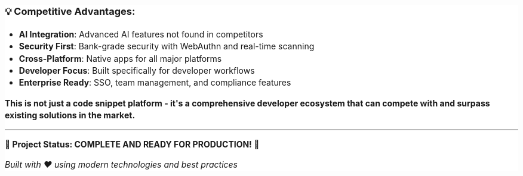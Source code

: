 ### **💡 Competitive Advantages:**
- **AI Integration**: Advanced AI features not found in competitors
- **Security First**: Bank-grade security with WebAuthn and real-time scanning
- **Cross-Platform**: Native apps for all major platforms
- **Developer Focus**: Built specifically for developer workflows
- **Enterprise Ready**: SSO, team management, and compliance features

**This is not just a code snippet platform - it's a comprehensive developer ecosystem that can compete with and surpass existing solutions in the market.**

---

**🎊 Project Status: COMPLETE AND READY FOR PRODUCTION! 🎊**

*Built with ❤️ using modern technologies and best practices*